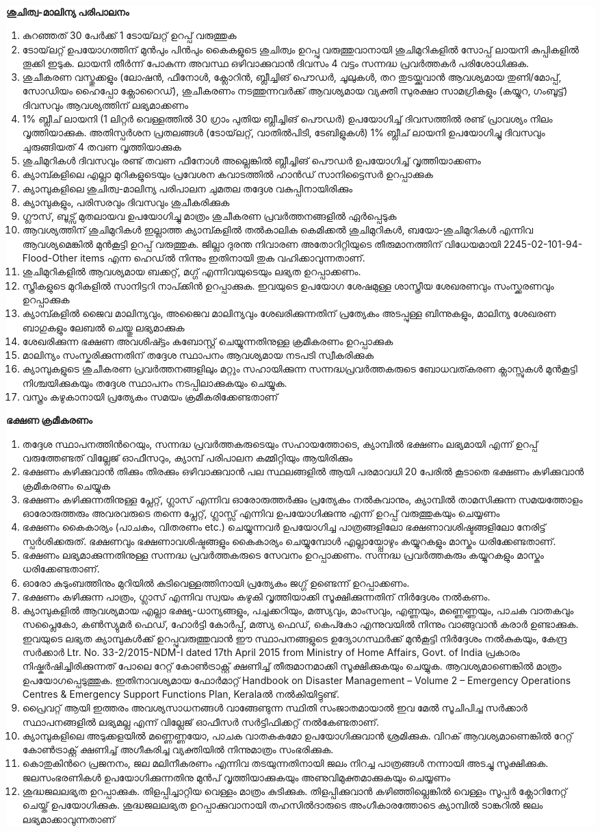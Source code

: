  **ശുചിത്വ-മാലിന്യ പരിപാലനം**

1.  കുറഞ്ഞത് 30 പേർക്ക് 1 ടോയ്‌ലറ്റ് ഉറപ്പ് വരുത്തുക
2.  ടോയ്‌ലറ്റ് ഉപയോഗത്തിന് മുൻപും പിൻപും കൈകളുടെ ശുചിത്വം ഉറപ്പു വരുത്തുവാനായി ശുചിമുറികളില്‍ സോപ്പ് ലായനി കുപ്പികളില്‍ തൂക്കി ഇടുക. ലായനി തീര്‍ന്ന് പോകുന്ന അവസ്ഥ ഒഴിവാക്കുവാന്‍ ദിവസം 4 വട്ടം സന്നദ്ധ പ്രവര്‍ത്തകര്‍ പരിശോധിക്കുക.
3.  ശുചീകരണ വസ്തുക്കളും \(ലോഷന്‍, ഫീനോള്‍, ക്ലോറിന്‍, ബ്ലീച്ചിങ് പൌഡര്‍, ചൂലുകള്‍, തറ തുടയ്ക്കുവാന്‍ ആവശ്യമായ തുണി/മോപ്പ്, സോഡിയം ഹൈപ്പോ ക്ലോറൈഡ്\), ശുചീകരണം നടത്തുന്നവര്‍ക്ക് ആവശ്യമായ വ്യക്തി സുരക്ഷാ സാമഗ്രികളും \(കയ്യുറ, ഗംബൂട്ട്\) ദിവസവും ആവശ്യത്തിന് ലഭ്യമാക്കണം
4.  1% ബ്ലീച് ലായനി \(1 ലിറ്റര്‍ വെള്ളത്തില്‍ 30 ഗ്രാം പുതിയ ബ്ലീച്ചിങ് പൌഡര്‍\) ഉപയോഗിച്ച് ദിവസത്തിൽ രണ്ട് പ്രാവശ്യം നിലം വൃത്തിയാക്കുക. അതിസ്പർശന പ്രതലങ്ങൾ \(ടോയ്‌ലറ്റ്, വാതിൽപിടി, ടേബിളുകൾ\) 1% ബ്ലീച് ലായനി ഉപയോഗിച്ചു ദിവസവും ചുരുങ്ങിയത് 4 തവണ വൃത്തിയാക്കുക
5.  ശുചിമുറികള്‍ ദിവസവും രണ്ട് തവണ ഫീനോള്‍ അല്ലെങ്കില്‍ ബ്ലീച്ചിങ് പൌഡര്‍ ഉപയോഗിച്ച് വൃത്തിയാക്കണം
6.  ക്യാമ്പ്കളിലെ എല്ലാ മുറികളുടെയും പ്രവേശന കവാടത്തില്‍ ഹാന്‍ഡ് സാനിട്ടൈസര്‍ ഉറപ്പാക്കുക
7.  ക്യാമ്പുകളിലെ ശുചിത്വ-മാലിന്യ പരിപാലന ചുമതല തദ്ദേശ വകുപ്പിനായിരിക്കും
8.  ക്യാമ്പുകളും, പരിസരവും ദിവസവും ശുചീകരിക്കുക
9.  ഗ്ലൗസ്, ബൂട്സ് മുതലായവ ഉപയോഗിച്ചു മാത്രം ശുചീകരണ പ്രവർത്തനങ്ങളിൽ ഏർപ്പെടുക
10.  ആവശ്യത്തിന് ശുചിമുറികള്‍ ഇല്ലാത്ത ക്യാമ്പ്കളില്‍ തല്‍കാലിക കെമിക്കല്‍ ശുചിമുറികള്‍, ബയോ-ശുചിമുറികള്‍ എന്നിവ ആവശ്യമെങ്കില്‍ മുന്‍കൂട്ടി ഉറപ്പ് വരുത്തുക. ജില്ലാ ദുരന്ത നിവാരണ അതോറിറ്റിയുടെ തീരുമാനത്തിന് വിധേയമായി 2245-02-101-94-Flood-Other items എന്ന ഹെഡ്ല്‍ നിന്നും ഇതിനായി തുക വഹിക്കാവുന്നതാണ്.
11.  ശുചിമുറികളില്‍ ആവശ്യമായ ബക്കറ്റ്, മഗ്ഗ് എന്നിവയുടെയും ലഭ്യത ഉറപ്പാക്കണം.
12.  സ്ത്രീകളുടെ മുറികളില്‍ സാനിട്ടറി നാപ്ക്കിന്‍ ഉറപ്പാക്കുക. ഇവയുടെ ഉപയോഗ ശേഷമുള്ള ശാസ്ത്രീയ ശേഖരണവും സംസ്ക്കരണവും ഉറപ്പാക്കുക
13.  ക്യാമ്പ്കളില്‍ ജൈവ മാലിന്യവും, അജൈവ മാലിന്യവും ശേഖരിക്കുന്നതിന് പ്രത്യേകം അടപ്പുള്ള ബിന്നുകളും, മാലിന്യ ശേഖരണ ബാഗുകളും ലേബല്‍ ചെയ്തു ലഭ്യമാക്കുക
14.  ശേഖരിക്കുന്ന ഭക്ഷണ അവശിഷ്ട്ടം കബോസ്റ്റ് ചെയ്യുന്നതിനുള്ള ക്രമീകരണം ഉറപ്പാക്കുക
15.  മാലിന്യം സംസ്കരിക്കുന്നതിന് തദ്ദേശ സ്ഥാപനം ആവശ്യമായ നടപടി സ്വീകരിക്കുക
16.  ക്യാമ്പുകളുടെ ശുചീകരണ പ്രവർത്തനങ്ങളിലും മറ്റും സഹായിക്കുന്ന സന്നദ്ധപ്രവർത്തകരുടെ ബോധവത്കരണ ക്ലാസ്സുകള്‍ മുൻകൂട്ടി നിശ്ചയിക്കുകയും തദ്ദേശ സ്ഥാപനം നടപ്പിലാക്കുകയും ചെയ്യുക.
17.  വസ്ത്രം കഴുകാനായി പ്രത്യേകം സമയം ക്രമീകരിക്കേണ്ടതാണ്

 **ഭക്ഷണ ക്രമീകരണം**

1.  തദ്ദേശ സ്ഥാപനത്തിന്‍റെയും, സന്നദ്ധ പ്രവര്‍ത്തകരുടെയും സഹായത്തോടെ, ക്യാമ്പില്‍ ഭക്ഷണം ലഭ്യമായി എന്ന് ഉറപ്പ് വരുത്തേണ്ടത് വില്ലേജ് ഓഫീസറും, ക്യാമ്പ് പരിപാലന കമ്മിറ്റിയും ആയിരിക്കും
2.  ഭക്ഷണം കഴിക്കുവാന്‍ തിക്കും തിരക്കും ഒഴിവാക്കുവാന്‍ പല സ്ഥലങ്ങളില്‍ ആയി പരമാവധി 20 പേരില്‍ കൂടാതെ ഭക്ഷണം കഴിക്കുവാന്‍ ക്രമീകരണം ചെയ്യുക
3.  ഭക്ഷണം കഴിക്കുന്നതിനുള്ള പ്ലേറ്റ്, ഗ്ലാസ് എന്നിവ ഓരോരുത്തർക്കും പ്രത്യേകം നല്‍കുവാനും, ക്യാമ്പില്‍ താമസിക്കുന്ന സമയത്തോളം ഓരോരുത്തരും അവരവരുടെ തന്നെ പ്ലേറ്റ്, ഗ്ലാസ്സ് എന്നിവ ഉപയോഗിക്കുന്നു എന്ന് ഉറപ്പ് വരുത്തുകയും ചെയ്യണം
4.  ഭക്ഷണം കൈകാര്യം \(പാചകം, വിതരണം etc.\) ചെയ്യുന്നവർ ഉപയോഗിച്ച പാത്രങ്ങളിലോ ഭക്ഷണാവശിഷ്ടങ്ങളിലോ നേരിട്ട് സ്പർശിക്കരുത്. ഭക്ഷണവും ഭക്ഷണാവശിഷ്ടങ്ങളും കൈകാര്യം ചെയ്യുമ്പോൾ എല്ലായ്പ്പോഴും കയ്യുറകളും മാസ്കും ധരിക്കേണ്ടതാണ്.
5.  ഭക്ഷണം ലഭ്യമാക്കുന്നതിനുള്ള സന്നദ്ധ പ്രവർത്തകരുടെ സേവനം ഉറപ്പാക്കണം. സന്നദ്ധ പ്രവർത്തകരും കയ്യുറകളും മാസ്കും ധരിക്കേണ്ടതാണ്.
6.  ഓരോ കുടുംബത്തിനും മുറിയില്‍ കുടിവെള്ളത്തിനായി പ്രത്യേകം ജഗ്ഗ് ഉണ്ടെന്ന് ഉറപ്പാക്കണം.
7.  ഭക്ഷണം കഴിക്കുന്ന പാത്രം, ഗ്ലാസ് എന്നിവ സ്വയം കഴുകി വൃത്തിയാക്കി സൂക്ഷിക്കുന്നതിന് നിർദ്ദേശം നൽകണം.
8.  ക്യാമ്പുകളില്‍ ആവശ്യമായ എല്ലാ ഭക്ഷ്യ-ധാന്യങ്ങളും, പച്ചക്കറിയും, മത്സ്യവും, മാംസവും, എണ്ണയും, മണ്ണെണ്ണയും, പാചക വാതകവും സപ്ലൈകോ, കണ്‍സ്യുമര്‍ ഫെഡ്, ഹോര്‍ട്ടി കോര്‍പ്പ്, മത്സ്യ ഫെഡ്, കെപ്കോ എന്നുവയില്‍ നിന്നും വാങ്ങുവാന്‍ കരാര്‍ ഉണ്ടാക്കുക. ഇവയുടെ ലഭ്യത ക്യാമ്പുകള്‍ക്ക് ഉറപ്പുവരുത്തുവാന്‍ ഈ സ്ഥാപനങ്ങളുടെ ഉദ്യോഗസ്ഥര്‍ക്ക് മുന്‍കൂട്ടി നിര്‍ദ്ദേശം നല്‍കുകയും, കേന്ദ്ര സര്‍ക്കാര്‍ Ltr. No. 33-2/2015-NDM-I dated 17th April 2015 from Ministry of Home Affairs, Govt. of India പ്രകാരം നിഷ്കര്‍ഷിച്ചിരിക്കുന്നത് പോലെ റേറ്റ് കോണ്‍ട്രാക്റ്റ് ക്ഷണിച്ച് തീരുമാനമാക്കി സൂക്ഷിക്കുകയും ചെയ്യുക. ആവശ്യമാണെങ്കില്‍ മാത്രം ഉപയോഗപ്പെടുത്തുക. ഇതിനാവശ്യമായ ഫോര്‍മാറ്റ്‌ Handbook on Disaster Management – Volume 2 – Emergency Operations Centres & Emergency Support Functions Plan, Keralaല്‍ നല്‍കിയിട്ടുണ്ട്.
9.  പ്രൈവറ്റ് ആയി ഇത്തരം അവശ്യസാധനങ്ങള്‍ വാങ്ങേണ്ടുന്ന സ്ഥിതി സംജാതമായാല്‍ ഇവ മേല്‍ സൂചിപിച്ച സര്‍ക്കാര്‍ സ്ഥാപനങ്ങളില്‍ ലഭ്യമല്ല എന്ന് വില്ലേജ് ഓഫീസര്‍ സര്‍ട്ടിഫിക്കറ്റ് നല്‍കേണ്ടതാണ്.
10.  ക്യാമ്പുകളിലെ അടുക്കളയില്‍ മണ്ണെണ്ണയോ, പാചക വാതകകമോ ഉപയോഗിക്കുവാന്‍ ശ്രമിക്കുക. വിറക് ആവശ്യമാണെങ്കില്‍ റേറ്റ് കോണ്‍ട്രാക്റ്റ് ക്ഷണിച്ച് അഗീകരിച്ച വ്യക്തിയില്‍ നിന്നുമാത്രം സംഭരിക്കുക.
11.  കൊതുകിന്‍റെ പ്രജനനം, ജല മലിനീകരണം എന്നിവ തടയുന്നതിനായി ജലം നിറച്ച പാത്രങ്ങൾ നന്നായി അടച്ചു സൂക്ഷിക്കുക. ജലസംഭരണികൾ ഉപയോഗിക്കുന്നതിനു മുൻപ് വൃത്തിയാക്കുകയും അണുവിമുക്തമാക്കുകയും ചെയ്യണം
12.  ശുദ്ധജലലഭ്യത ഉറപ്പാക്കുക. തിളപ്പിച്ചാറ്റിയ വെള്ളം മാത്രം കുടിക്കുക. തിളപ്പിക്കുവാന്‍ കഴിഞ്ഞില്ലെങ്കില്‍ വെള്ളം സൂപ്പർ ക്ലോറിനേറ്റ് ചെയ്ത് ഉപയോഗിക്കുക. ശുദ്ധജലലഭ്യത ഉറപ്പാക്കുവാനായി തഹസില്‍ദാരുടെ അംഗീകാരത്തോടെ ക്യാമ്പില്‍ ടാങ്കറില്‍ ജലം ലഭ്യമാക്കാവുന്നതാണ്